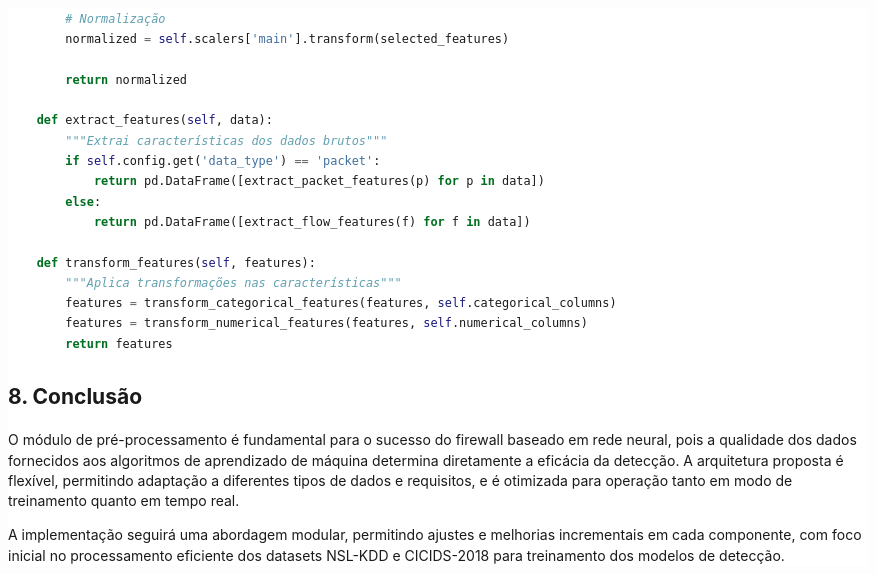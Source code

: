 ```python
        # Normalização
        normalized = self.scalers['main'].transform(selected_features)
        
        return normalized
    
    def extract_features(self, data):
        """Extrai características dos dados brutos"""
        if self.config.get('data_type') == 'packet':
            return pd.DataFrame([extract_packet_features(p) for p in data])
        else:
            return pd.DataFrame([extract_flow_features(f) for f in data])
    
    def transform_features(self, features):
        """Aplica transformações nas características"""
        features = transform_categorical_features(features, self.categorical_columns)
        features = transform_numerical_features(features, self.numerical_columns)
        return features
```

## 8. Conclusão

O módulo de pré-processamento é fundamental para o sucesso do firewall baseado em rede neural, pois a qualidade dos dados fornecidos aos algoritmos de aprendizado de máquina determina diretamente a eficácia da detecção. A arquitetura proposta é flexível, permitindo adaptação a diferentes tipos de dados e requisitos, e é otimizada para operação tanto em modo de treinamento quanto em tempo real.

A implementação seguirá uma abordagem modular, permitindo ajustes e melhorias incrementais em cada componente, com foco inicial no processamento eficiente dos datasets NSL-KDD e CICIDS-2018 para treinamento dos modelos de detecção.
